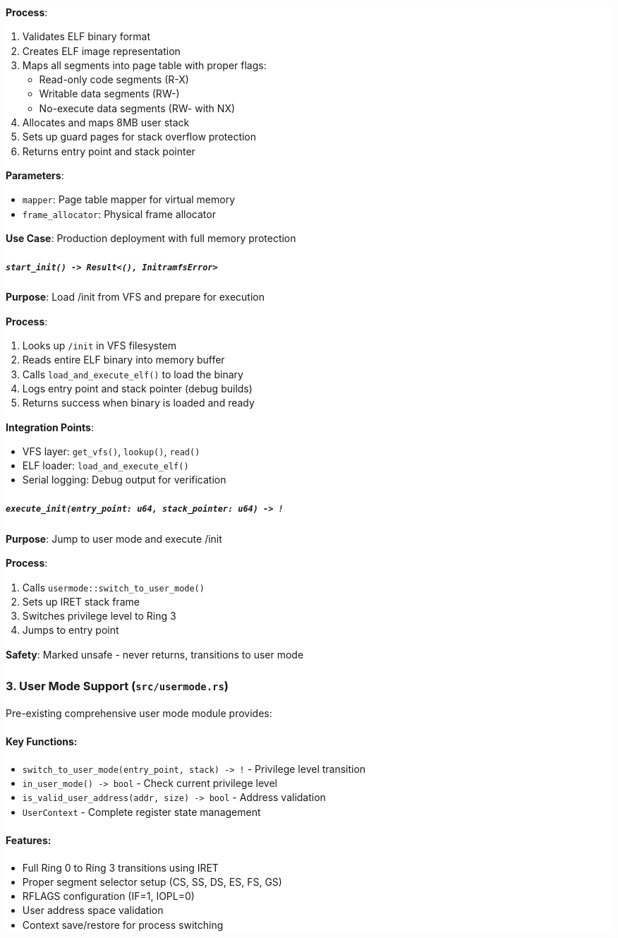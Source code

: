 **Process**:
1. Validates ELF binary format
2. Creates ELF image representation
3. Maps all segments into page table with proper flags:
   - Read-only code segments (R-X)
   - Writable data segments (RW-)
   - No-execute data segments (RW- with NX)
4. Allocates and maps 8MB user stack
5. Sets up guard pages for stack overflow protection
6. Returns entry point and stack pointer

**Parameters**:
- `mapper`: Page table mapper for virtual memory
- `frame_allocator`: Physical frame allocator

**Use Case**: Production deployment with full memory protection

##### `start_init() -> Result<(), InitramfsError>`
**Purpose**: Load /init from VFS and prepare for execution

**Process**:
1. Looks up `/init` in VFS filesystem
2. Reads entire ELF binary into memory buffer
3. Calls `load_and_execute_elf()` to load the binary
4. Logs entry point and stack pointer (debug builds)
5. Returns success when binary is loaded and ready

**Integration Points**:
- VFS layer: `get_vfs()`, `lookup()`, `read()`
- ELF loader: `load_and_execute_elf()`
- Serial logging: Debug output for verification

##### `execute_init(entry_point: u64, stack_pointer: u64) -> !`
**Purpose**: Jump to user mode and execute /init

**Process**:
1. Calls `usermode::switch_to_user_mode()`
2. Sets up IRET stack frame
3. Switches privilege level to Ring 3
4. Jumps to entry point

**Safety**: Marked unsafe - never returns, transitions to user mode

### 3. User Mode Support (`src/usermode.rs`)
Pre-existing comprehensive user mode module provides:

#### Key Functions:
- `switch_to_user_mode(entry_point, stack) -> !` - Privilege level transition
- `in_user_mode() -> bool` - Check current privilege level
- `is_valid_user_address(addr, size) -> bool` - Address validation
- `UserContext` - Complete register state management

#### Features:
- Full Ring 0 to Ring 3 transitions using IRET
- Proper segment selector setup (CS, SS, DS, ES, FS, GS)
- RFLAGS configuration (IF=1, IOPL=0)
- User address space validation
- Context save/restore for process switching
